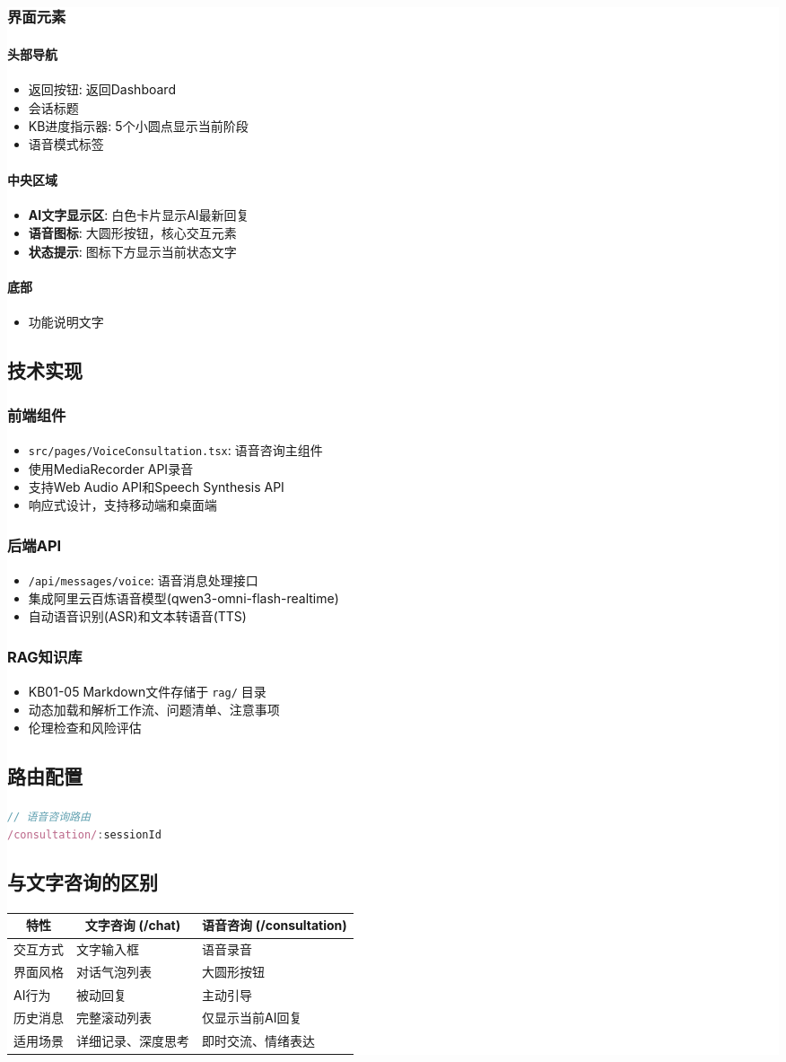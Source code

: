 ### 界面元素

#### 头部导航
- 返回按钮: 返回Dashboard
- 会话标题
- KB进度指示器: 5个小圆点显示当前阶段
- 语音模式标签

#### 中央区域
- **AI文字显示区**: 白色卡片显示AI最新回复
- **语音图标**: 大圆形按钮，核心交互元素
- **状态提示**: 图标下方显示当前状态文字

#### 底部
- 功能说明文字

## 技术实现

### 前端组件
- `src/pages/VoiceConsultation.tsx`: 语音咨询主组件
- 使用MediaRecorder API录音
- 支持Web Audio API和Speech Synthesis API
- 响应式设计，支持移动端和桌面端

### 后端API
- `/api/messages/voice`: 语音消息处理接口
- 集成阿里云百炼语音模型(qwen3-omni-flash-realtime)
- 自动语音识别(ASR)和文本转语音(TTS)

### RAG知识库
- KB01-05 Markdown文件存储于 `rag/` 目录
- 动态加载和解析工作流、问题清单、注意事项
- 伦理检查和风险评估

## 路由配置

```typescript
// 语音咨询路由
/consultation/:sessionId
```

## 与文字咨询的区别

| 特性 | 文字咨询 (/chat) | 语音咨询 (/consultation) |
|------|-----------------|-------------------------|
| 交互方式 | 文字输入框 | 语音录音 |
| 界面风格 | 对话气泡列表 | 大圆形按钮 |
| AI行为 | 被动回复 | 主动引导 |
| 历史消息 | 完整滚动列表 | 仅显示当前AI回复 |
| 适用场景 | 详细记录、深度思考 | 即时交流、情绪表达 |
